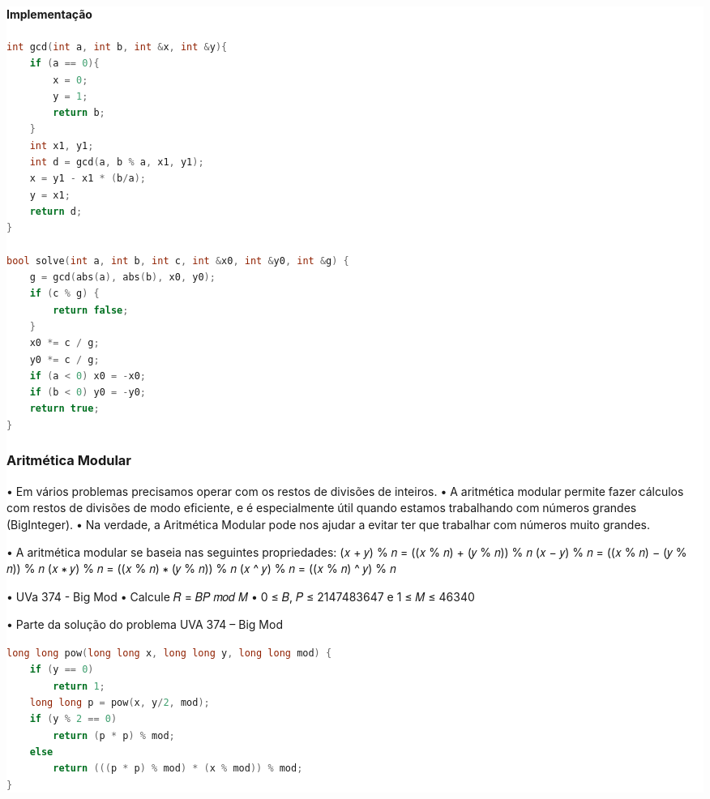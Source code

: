 #### Implementação
``` C++
int gcd(int a, int b, int &x, int &y){
    if (a == 0){
        x = 0;
        y = 1;
        return b;
    }
    int x1, y1;
    int d = gcd(a, b % a, x1, y1);
    x = y1 - x1 * (b/a);
    y = x1;
    return d;
}

bool solve(int a, int b, int c, int &x0, int &y0, int &g) {
    g = gcd(abs(a), abs(b), x0, y0);
    if (c % g) {
        return false;
    }
    x0 *= c / g;
    y0 *= c / g;
    if (a < 0) x0 = -x0;
    if (b < 0) y0 = -y0;
    return true;
}
```

### Aritmética Modular
• Em vários problemas precisamos operar com os restos de divisões de
inteiros.
• A aritmética modular permite fazer cálculos com restos de divisões de
modo eficiente, e é especialmente útil quando estamos trabalhando com
números grandes (BigInteger).
• Na verdade, a Aritmética Modular pode nos ajudar a evitar ter que
trabalhar com números muito grandes.

• A aritmética modular se baseia nas seguintes propriedades:
(𝑥 + 𝑦) % 𝑛 = ((𝑥 % 𝑛) + (𝑦 % 𝑛)) % 𝑛
(𝑥 − 𝑦) % 𝑛 = ((𝑥 % 𝑛) − (𝑦 % 𝑛)) % 𝑛
(𝑥 ∗ 𝑦) % 𝑛 = ((𝑥 % 𝑛) ∗ (𝑦 % 𝑛)) % 𝑛
(𝑥 ^ 𝑦) % 𝑛 = ((𝑥 % 𝑛) ^ 𝑦) % 𝑛

• UVa 374 - Big Mod
• Calcule 𝑅 = 𝐵𝑃 𝑚𝑜𝑑 𝑀
• 0 ≤ 𝐵, 𝑃 ≤ 2147483647 e 1 ≤ 𝑀 ≤ 46340

• Parte da solução do problema UVA 374 – Big Mod
``` C++
long long pow(long long x, long long y, long long mod) {
    if (y == 0)
        return 1;
    long long p = pow(x, y/2, mod);
    if (y % 2 == 0)
        return (p * p) % mod;
    else
        return (((p * p) % mod) * (x % mod)) % mod;
}
```
